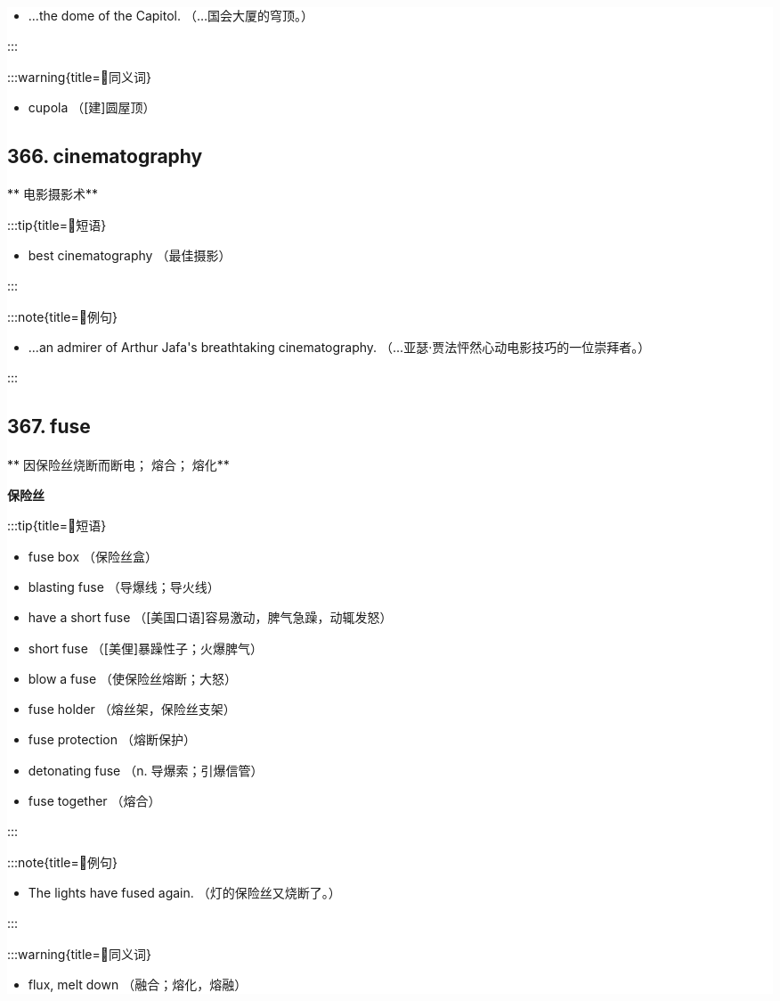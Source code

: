 - ...the dome of the Capitol. （…国会大厦的穹顶。）

:::

:::warning{title=🤔同义词}

- cupola （[建]圆屋顶）


## 366. cinematography

** 电影摄影术**

:::tip{title=🤩短语}

- best cinematography （最佳摄影）

:::

:::note{title=🎤例句}

- ...an admirer of Arthur Jafa's breathtaking cinematography. （...亚瑟·贾法怦然心动电影技巧的一位崇拜者。）

:::

## 367. fuse

** 因保险丝烧断而断电； 熔合； 熔化**

**保险丝**

:::tip{title=🤩短语}

- fuse box （保险丝盒）

- blasting fuse （导爆线；导火线）

- have a short fuse （[美国口语]容易激动，脾气急躁，动辄发怒）

- short fuse （[美俚]暴躁性子；火爆脾气）

- blow a fuse （使保险丝熔断；大怒）

- fuse holder （熔丝架，保险丝支架）

- fuse protection （熔断保护）

- detonating fuse （n. 导爆索；引爆信管）

- fuse together （熔合）

:::

:::note{title=🎤例句}

- The lights have fused again. （灯的保险丝又烧断了。）

:::

:::warning{title=🤔同义词}

- flux, melt down （融合；熔化，熔融）
